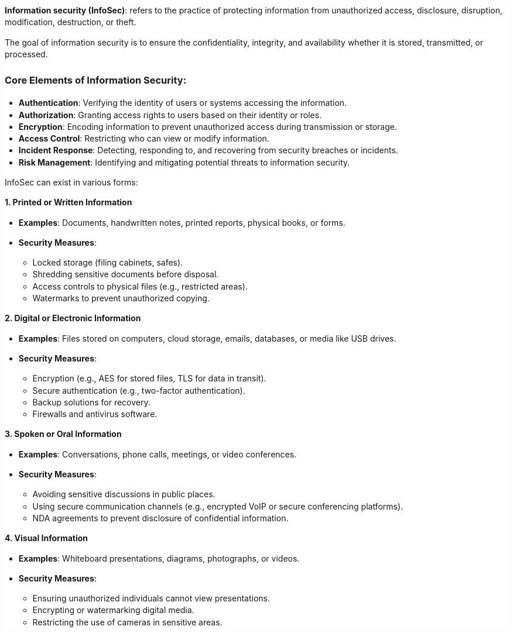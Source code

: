 
**Information security (InfoSec)**: refers to the practice of protecting information from unauthorized access, disclosure, disruption, modification, destruction, or theft. 

The goal of information security is to ensure the confidentiality, integrity, and availability whether it is stored, transmitted, or processed.

### Core Elements of Information Security:

- **Authentication**: Verifying the identity of users or systems accessing the information.
- **Authorization**: Granting access rights to users based on their identity or roles.
- **Encryption**: Encoding information to prevent unauthorized access during transmission or storage.
- **Access Control**: Restricting who can view or modify information.
- **Incident Response**: Detecting, responding to, and recovering from security breaches or incidents.
- **Risk Management**: Identifying and mitigating potential threats to information security.


InfoSec can exist in various forms:

 **1. Printed or Written Information**

- **Examples**: Documents, handwritten notes, printed reports, physical books, or forms.

- **Security Measures**:
    - Locked storage (filing cabinets, safes).
    - Shredding sensitive documents before disposal.
    - Access controls to physical files (e.g., restricted areas).
    - Watermarks to prevent unauthorized copying.


 **2. Digital or Electronic Information**

- **Examples**: Files stored on computers, cloud storage, emails, databases, or media like USB drives.

- **Security Measures**:
    - Encryption (e.g., AES for stored files, TLS for data in transit).
    - Secure authentication (e.g., two-factor authentication).
    - Backup solutions for recovery.
    - Firewalls and antivirus software.


**3. Spoken or Oral Information**

- **Examples**: Conversations, phone calls, meetings, or video conferences.

- **Security Measures**:
    - Avoiding sensitive discussions in public places.
    - Using secure communication channels (e.g., encrypted VoIP or secure conferencing platforms).
    - NDA agreements to prevent disclosure of confidential information.


**4. Visual Information**

- **Examples**: Whiteboard presentations, diagrams, photographs, or videos.

- **Security Measures**:
    - Ensuring unauthorized individuals cannot view presentations.
    - Encrypting or watermarking digital media.
    - Restricting the use of cameras in sensitive areas.

